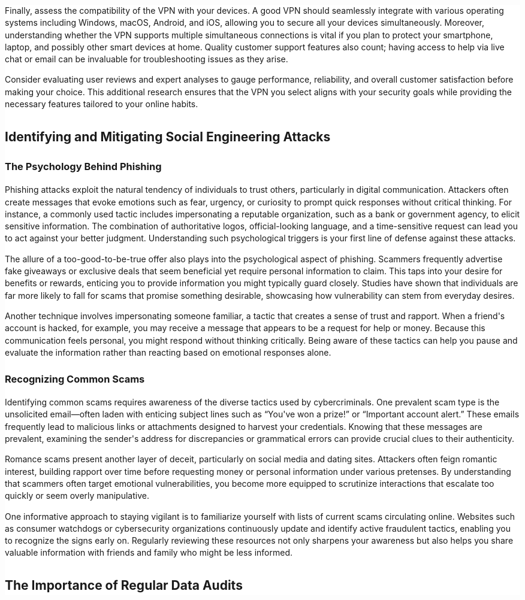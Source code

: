 <p>Finally, assess the compatibility of the VPN with your devices. A good VPN should seamlessly integrate with various operating systems including Windows, macOS, Android, and iOS, allowing you to secure all your devices simultaneously. Moreover, understanding whether the VPN supports multiple simultaneous connections is vital if you plan to protect your smartphone, laptop, and possibly other smart devices at home. Quality customer support features also count; having access to help via live chat or email can be invaluable for troubleshooting issues as they arise.</p>

<p>Consider evaluating user reviews and expert analyses to gauge performance, reliability, and overall customer satisfaction before making your choice. This additional research ensures that the VPN you select aligns with your security goals while providing the necessary features tailored to your online habits.</p><h2>Identifying and Mitigating Social Engineering Attacks</h2>

<h3>The Psychology Behind Phishing</h3>
<p>Phishing attacks exploit the natural tendency of individuals to trust others, particularly in digital communication. Attackers often create messages that evoke emotions such as fear, urgency, or curiosity to prompt quick responses without critical thinking. For instance, a commonly used tactic includes impersonating a reputable organization, such as a bank or government agency, to elicit sensitive information. The combination of authoritative logos, official-looking language, and a time-sensitive request can lead you to act against your better judgment. Understanding such psychological triggers is your first line of defense against these attacks.</p>

<p>The allure of a too-good-to-be-true offer also plays into the psychological aspect of phishing. Scammers frequently advertise fake giveaways or exclusive deals that seem beneficial yet require personal information to claim. This taps into your desire for benefits or rewards, enticing you to provide information you might typically guard closely. Studies have shown that individuals are far more likely to fall for scams that promise something desirable, showcasing how vulnerability can stem from everyday desires.</p>

<p>Another technique involves impersonating someone familiar, a tactic that creates a sense of trust and rapport. When a friend's account is hacked, for example, you may receive a message that appears to be a request for help or money. Because this communication feels personal, you might respond without thinking critically. Being aware of these tactics can help you pause and evaluate the information rather than reacting based on emotional responses alone.</p>

<h3>Recognizing Common Scams</h3>
<p>Identifying common scams requires awareness of the diverse tactics used by cybercriminals. One prevalent scam type is the unsolicited email—often laden with enticing subject lines such as “You've won a prize!” or “Important account alert.” These emails frequently lead to malicious links or attachments designed to harvest your credentials. Knowing that these messages are prevalent, examining the sender's address for discrepancies or grammatical errors can provide crucial clues to their authenticity.</p>

<p>Romance scams present another layer of deceit, particularly on social media and dating sites. Attackers often feign romantic interest, building rapport over time before requesting money or personal information under various pretenses. By understanding that scammers often target emotional vulnerabilities, you become more equipped to scrutinize interactions that escalate too quickly or seem overly manipulative.</p>

<p>One informative approach to staying vigilant is to familiarize yourself with lists of current scams circulating online. Websites such as consumer watchdogs or cybersecurity organizations continuously update and identify active fraudulent tactics, enabling you to recognize the signs early on. Regularly reviewing these resources not only sharpens your awareness but also helps you share valuable information with friends and family who might be less informed.</p><h2>The Importance of Regular Data Audits</h2>
